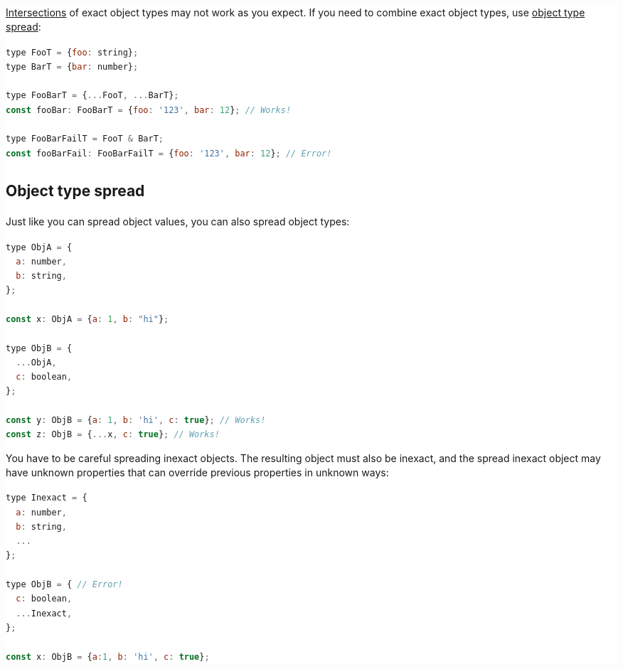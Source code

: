 [Intersections](../intersections) of exact object types may not work as you expect. If you need to combine exact object types, use [object type spread](#object-type-spread):

```js flow-check
type FooT = {foo: string};
type BarT = {bar: number};

type FooBarT = {...FooT, ...BarT};
const fooBar: FooBarT = {foo: '123', bar: 12}; // Works!

type FooBarFailT = FooT & BarT;
const fooBarFail: FooBarFailT = {foo: '123', bar: 12}; // Error!
```

## Object type spread

Just like you can spread object values, you can also spread object types:

```js flow-check
type ObjA = {
  a: number,
  b: string,
};

const x: ObjA = {a: 1, b: "hi"};

type ObjB = {
  ...ObjA,
  c: boolean,
};

const y: ObjB = {a: 1, b: 'hi', c: true}; // Works!
const z: ObjB = {...x, c: true}; // Works!
```

You have to be careful spreading inexact objects.
The resulting object must also be inexact,
and the spread inexact object may have unknown properties that can override previous properties in unknown ways:

```js flow-check
type Inexact = {
  a: number,
  b: string,
  ...
};

type ObjB = { // Error!
  c: boolean,
  ...Inexact,
};

const x: ObjB = {a:1, b: 'hi', c: true};
```
